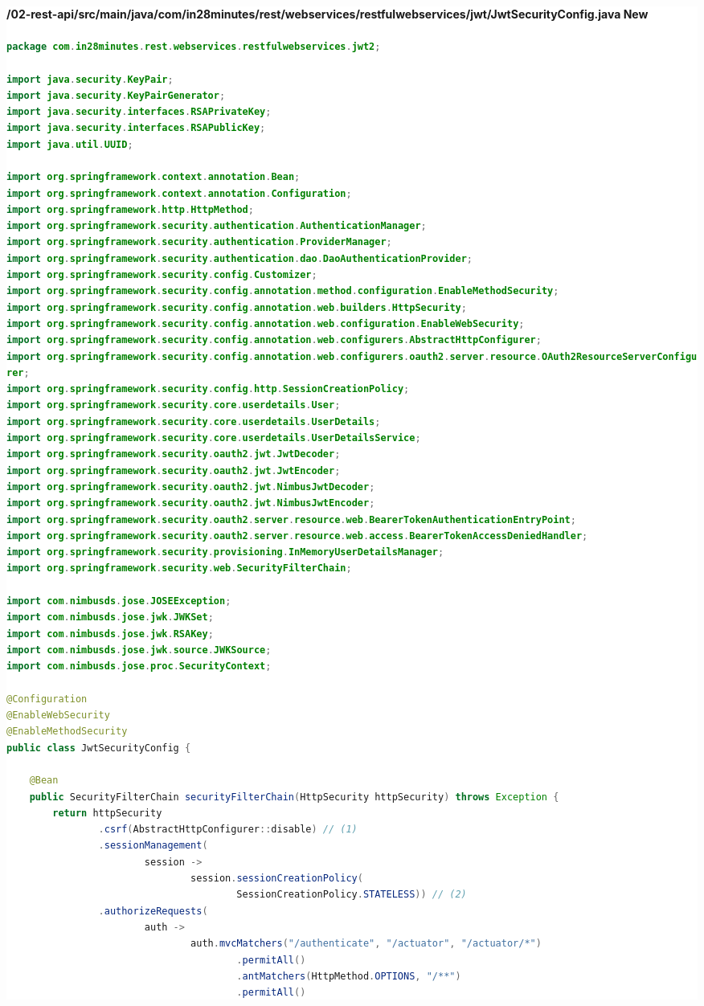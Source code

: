 #### /02-rest-api/src/main/java/com/in28minutes/rest/webservices/restfulwebservices/jwt/JwtSecurityConfig.java New

```java
package com.in28minutes.rest.webservices.restfulwebservices.jwt2;

import java.security.KeyPair;
import java.security.KeyPairGenerator;
import java.security.interfaces.RSAPrivateKey;
import java.security.interfaces.RSAPublicKey;
import java.util.UUID;

import org.springframework.context.annotation.Bean;
import org.springframework.context.annotation.Configuration;
import org.springframework.http.HttpMethod;
import org.springframework.security.authentication.AuthenticationManager;
import org.springframework.security.authentication.ProviderManager;
import org.springframework.security.authentication.dao.DaoAuthenticationProvider;
import org.springframework.security.config.Customizer;
import org.springframework.security.config.annotation.method.configuration.EnableMethodSecurity;
import org.springframework.security.config.annotation.web.builders.HttpSecurity;
import org.springframework.security.config.annotation.web.configuration.EnableWebSecurity;
import org.springframework.security.config.annotation.web.configurers.AbstractHttpConfigurer;
import org.springframework.security.config.annotation.web.configurers.oauth2.server.resource.OAuth2ResourceServerConfigurer;
import org.springframework.security.config.http.SessionCreationPolicy;
import org.springframework.security.core.userdetails.User;
import org.springframework.security.core.userdetails.UserDetails;
import org.springframework.security.core.userdetails.UserDetailsService;
import org.springframework.security.oauth2.jwt.JwtDecoder;
import org.springframework.security.oauth2.jwt.JwtEncoder;
import org.springframework.security.oauth2.jwt.NimbusJwtDecoder;
import org.springframework.security.oauth2.jwt.NimbusJwtEncoder;
import org.springframework.security.oauth2.server.resource.web.BearerTokenAuthenticationEntryPoint;
import org.springframework.security.oauth2.server.resource.web.access.BearerTokenAccessDeniedHandler;
import org.springframework.security.provisioning.InMemoryUserDetailsManager;
import org.springframework.security.web.SecurityFilterChain;

import com.nimbusds.jose.JOSEException;
import com.nimbusds.jose.jwk.JWKSet;
import com.nimbusds.jose.jwk.RSAKey;
import com.nimbusds.jose.jwk.source.JWKSource;
import com.nimbusds.jose.proc.SecurityContext;

@Configuration
@EnableWebSecurity
@EnableMethodSecurity
public class JwtSecurityConfig {

    @Bean
    public SecurityFilterChain securityFilterChain(HttpSecurity httpSecurity) throws Exception {
        return httpSecurity
                .csrf(AbstractHttpConfigurer::disable) // (1)
                .sessionManagement(
                        session ->
                                session.sessionCreationPolicy(
                                        SessionCreationPolicy.STATELESS)) // (2)
                .authorizeRequests(
                        auth ->
                                auth.mvcMatchers("/authenticate", "/actuator", "/actuator/*")
                                        .permitAll()
                                        .antMatchers(HttpMethod.OPTIONS, "/**")
                                        .permitAll()
```